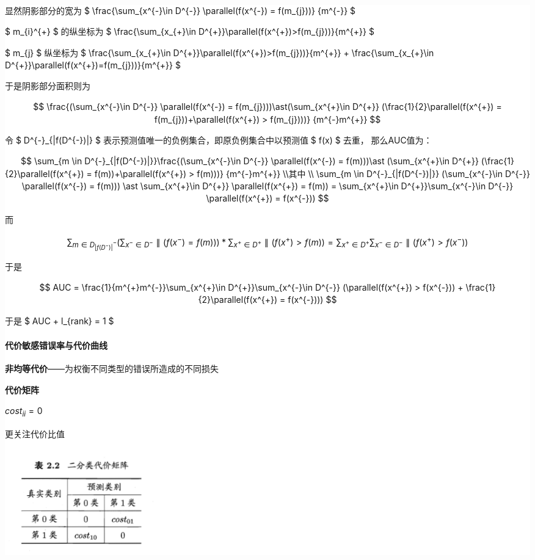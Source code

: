 
显然阴影部分的宽为 $ \frac{\sum_{x^{-}\in D^{-}} \parallel(f(x^{-}) = f(m_{j}))} {m^{-}} $

$ m_{i}^{+} $ 的纵坐标为 $ \frac{\sum_{x_{+}\in D^{+}}\parallel(f(x^{+})>f(m_{j}))}{m^{+}} $

$ m_{j} $ 纵坐标为 $ \frac{\sum_{x_{+}\in D^{+}}\parallel(f(x^{+})>f(m_{j}))}{m^{+}} + \frac{\sum_{x_{+}\in D^{+}}\parallel(f(x^{+})=f(m_{j}))}{m^{+}} $

于是阴影部分面积则为

$$
\frac{(\sum_{x^{-}\in D^{-}} \parallel(f(x^{-}) = f(m_{j})))\ast(\sum_{x^{+}\in D^{+}} (\frac{1}{2}\parallel(f(x^{+}) = f(m_{j}))+\parallel(f(x^{+}) > f(m_{j})))} {m^{-}m^{+}}
$$

令 $ D^{-}_{|f(D^{-})|} $ 表示预测值唯一的负例集合，即原负例集合中以预测值 $ f(x) $ 去重， 那么AUC值为：

$$
\sum_{m \in D^{-}_{|f(D^{-})|}}\frac{(\sum_{x^{-}\in D^{-}} \parallel(f(x^{-}) = f(m)))\ast (\sum_{x^{+}\in D^{+}} (\frac{1}{2}\parallel(f(x^{+}) = f(m))+\parallel(f(x^{+}) > f(m)))} {m^{-}m^{+}}
\\其中 \\ \sum_{m \in D^{-}_{|f(D^{-})|}} (\sum_{x^{-}\in D^{-}} \parallel(f(x^{-}) = f(m))) \ast \sum_{x^{+}\in D^{+}} \parallel(f(x^{+}) = f(m)) = \sum_{x^{+}\in D^{+}}\sum_{x^{-}\in D^{-}} \parallel(f(x^{+}) = f(x^{-}))
$$

而

$$
\sum_{m \in D^{-}_{|f(D^{-})|}} (\sum_{x^{-}\in D^{-}} \parallel(f(x^{-}) = f(m))) \ast \sum_{x^{+}\in D^{+}} \parallel(f(x^{+}) > f(m)) = \sum_{x^{+}\in D^{+}}\sum_{x^{-}\in D^{-}} \parallel(f(x^{+}) > f(x^{-}))
$$

于是

$$
AUC = \frac{1}{m^{+}m^{-}}\sum_{x^{+}\in D^{+}}\sum_{x^{-}\in D^{-}} (\parallel(f(x^{+}) > f(x^{-})) + \frac{1}{2}\parallel(f(x^{+}) = f(x^{-})))
$$

于是 $ AUC + l_{rank} = 1 $

#### 代价敏感错误率与代价曲线

**非均等代价**——为权衡不同类型的错误所造成的不同损失

**代价矩阵**

$cost_{ii}=0$

更关注代价比值

<img src="ML.assets/image-20231010205348725.png" alt="image-20231010205348725" style="zoom:80%;" />
